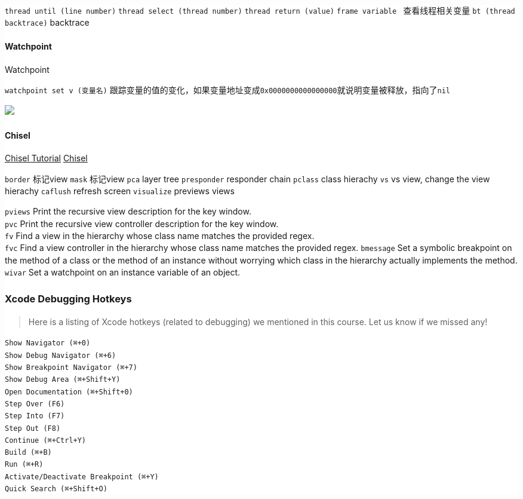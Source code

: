 `thread until (line number)`
`thread select (thread number)`
`thread return (value)`
`frame variable ` 查看线程相关变量
`bt (thread backtrace)`  backtrace

#### Watchpoint
Watchpoint 

`watchpoint set v (变量名)`
跟踪变量的值的变化，如果变量地址变成`0x0000000000000000`就说明变量被释放，指向了`nil`

![](http://pic-mike.oss-cn-hongkong.aliyuncs.com/qiniu//2017-08-15-15027669682910.jpg)


#### Chisel
[Chisel Tutorial](https://www.raywenderlich.com/72244/video-tutorial-using-lldb-ios-part-7-using-chisel)
[Chisel](https://github.com/facebook/chisel) 

`border` 标记view
`mask` 标记view
`pca` layer tree
`presponder` responder chain
`pclass` class hierachy
`vs` vs view,  change the view hierachy
`caflush` refresh screen
`visualize` previews views

`pviews` Print the recursive view description for the key window.	
`pvc` Print the recursive view controller description for the key window.	
`fv` Find a view in the hierarchy whose class name matches the provided regex.	
`fvc`  Find a view controller in the hierarchy whose class name matches the provided regex.
`bmessage`  Set a symbolic breakpoint on the method of a class or the method of an instance without worrying which class in the hierarchy actually implements the method.
`wivar`	 Set a watchpoint on an instance variable of an object.	

###  Xcode Debugging Hotkeys
>Here is a listing of Xcode hotkeys (related to debugging) we mentioned in this course. Let us know if we missed any!

```
Show Navigator (⌘+0)
Show Debug Navigator (⌘+6)
Show Breakpoint Navigator (⌘+7)
Show Debug Area (⌘+Shift+Y)
Open Documentation (⌘+Shift+0)
Step Over (F6)
Step Into (F7)
Step Out (F8)
Continue (⌘+Ctrl+Y)
Build (⌘+B)
Run (⌘+R)
Activate/Deactivate Breakpoint (⌘+Y)
Quick Search (⌘+Shift+O)
```
